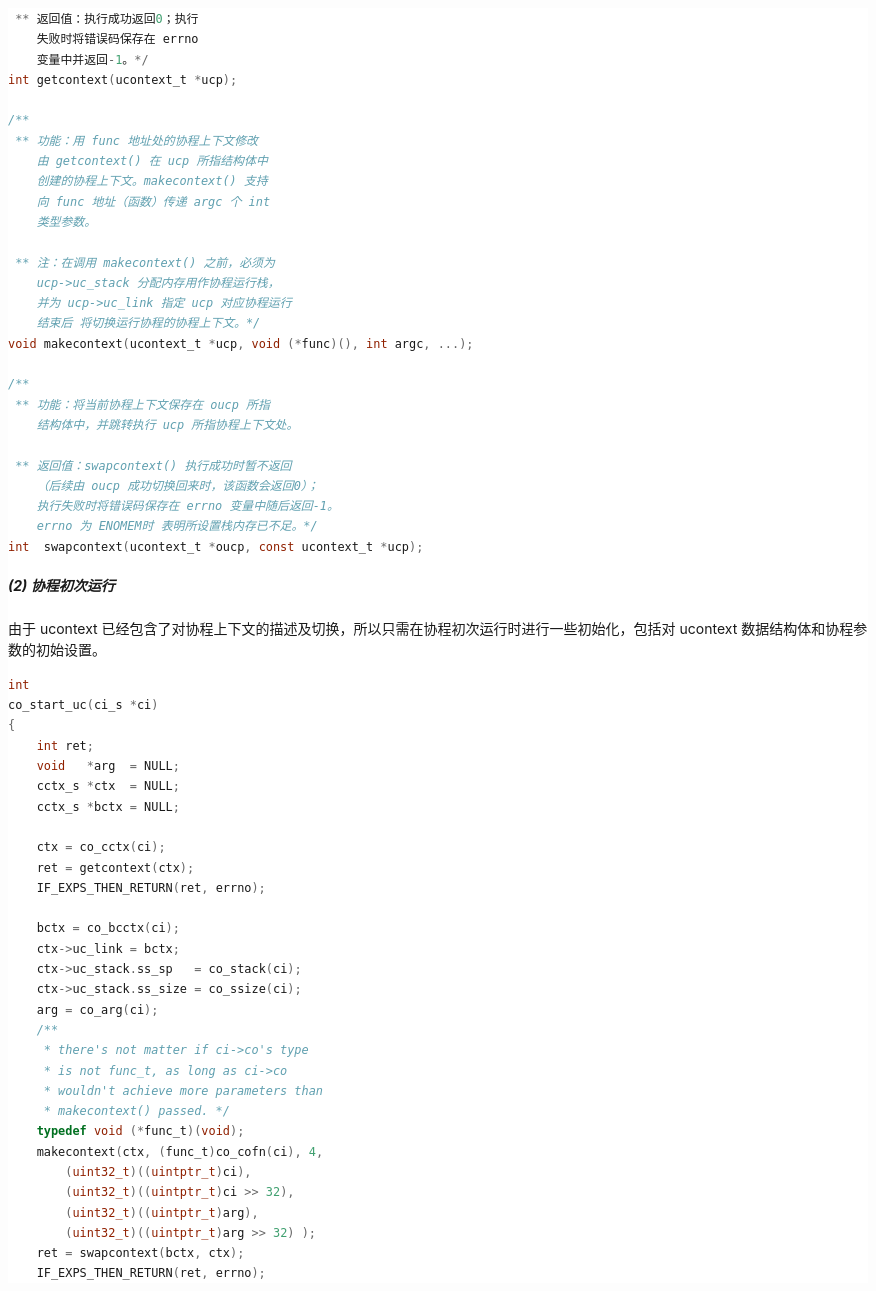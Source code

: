 ```C
 ** 返回值：执行成功返回0；执行
    失败时将错误码保存在 errno 
    变量中并返回-1。*/
int getcontext(ucontext_t *ucp);

/**
 ** 功能：用 func 地址处的协程上下文修改
    由 getcontext() 在 ucp 所指结构体中
    创建的协程上下文。makecontext() 支持
    向 func 地址（函数）传递 argc 个 int 
    类型参数。
    
 ** 注：在调用 makecontext() 之前，必须为 
    ucp->uc_stack 分配内存用作协程运行栈，
    并为 ucp->uc_link 指定 ucp 对应协程运行
    结束后 将切换运行协程的协程上下文。*/
void makecontext(ucontext_t *ucp, void (*func)(), int argc, ...);

/**
 ** 功能：将当前协程上下文保存在 oucp 所指
    结构体中，并跳转执行 ucp 所指协程上下文处。
    
 ** 返回值：swapcontext() 执行成功时暂不返回
    （后续由 oucp 成功切换回来时，该函数会返回0）；
    执行失败时将错误码保存在 errno 变量中随后返回-1。
    errno 为 ENOMEM时 表明所设置栈内存已不足。*/
int  swapcontext(ucontext_t *oucp, const ucontext_t *ucp);
```

##### (2) 协程初次运行
由于 ucontext 已经包含了对协程上下文的描述及切换，所以只需在协程初次运行时进行一些初始化，包括对 ucontext 数据结构体和协程参数的初始设置。
```C
int 
co_start_uc(ci_s *ci)
{
    int ret;
    void   *arg  = NULL;
    cctx_s *ctx  = NULL;
    cctx_s *bctx = NULL;
    
    ctx = co_cctx(ci);
    ret = getcontext(ctx);
    IF_EXPS_THEN_RETURN(ret, errno);

    bctx = co_bcctx(ci);
    ctx->uc_link = bctx;
    ctx->uc_stack.ss_sp   = co_stack(ci);
    ctx->uc_stack.ss_size = co_ssize(ci);
    arg = co_arg(ci);
    /**
     * there's not matter if ci->co's type 
     * is not func_t, as long as ci->co 
     * wouldn't achieve more parameters than 
     * makecontext() passed. */
    typedef void (*func_t)(void);
    makecontext(ctx, (func_t)co_cofn(ci), 4, 
        (uint32_t)((uintptr_t)ci), 
        (uint32_t)((uintptr_t)ci >> 32), 
        (uint32_t)((uintptr_t)arg), 
        (uint32_t)((uintptr_t)arg >> 32) );
    ret = swapcontext(bctx, ctx);
    IF_EXPS_THEN_RETURN(ret, errno);

```